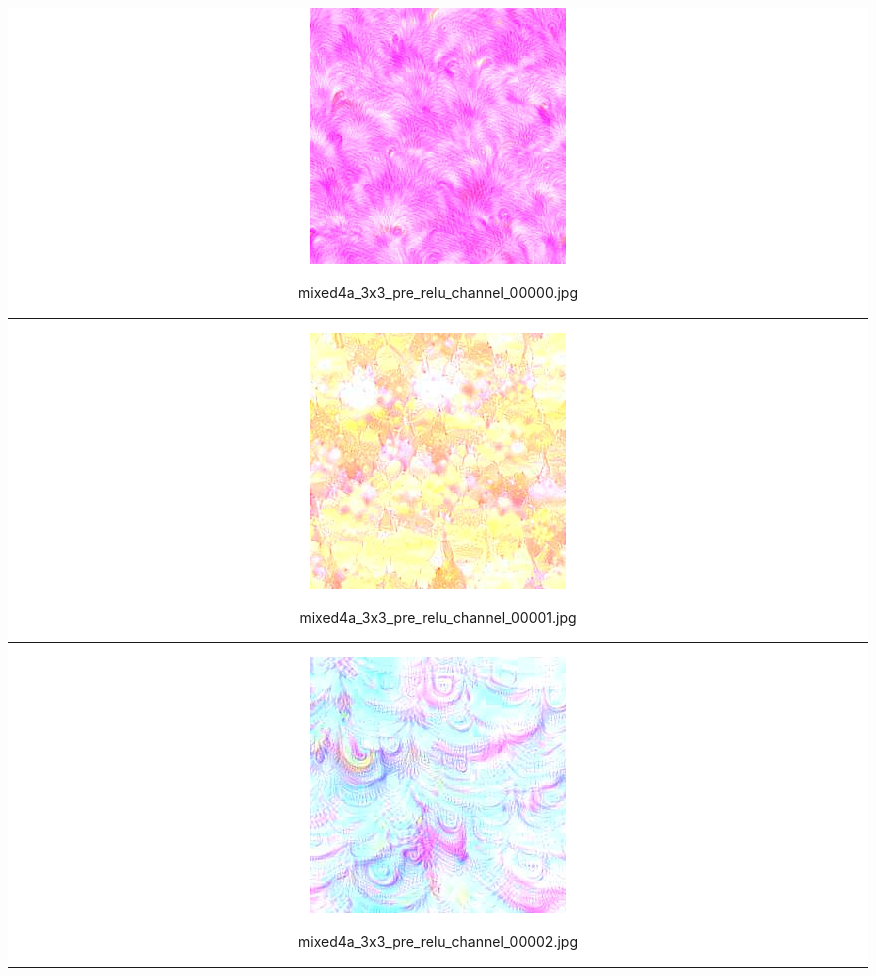 <p align="center">  <img src="mixed4a_3x3_pre_relu_channel_00000.jpg?"> </p><p align="center">mixed4a_3x3_pre_relu_channel_00000.jpg</p>

***

<p align="center">  <img src="mixed4a_3x3_pre_relu_channel_00001.jpg?"> </p><p align="center">mixed4a_3x3_pre_relu_channel_00001.jpg</p>

***

<p align="center">  <img src="mixed4a_3x3_pre_relu_channel_00002.jpg?"> </p><p align="center">mixed4a_3x3_pre_relu_channel_00002.jpg</p>

***
